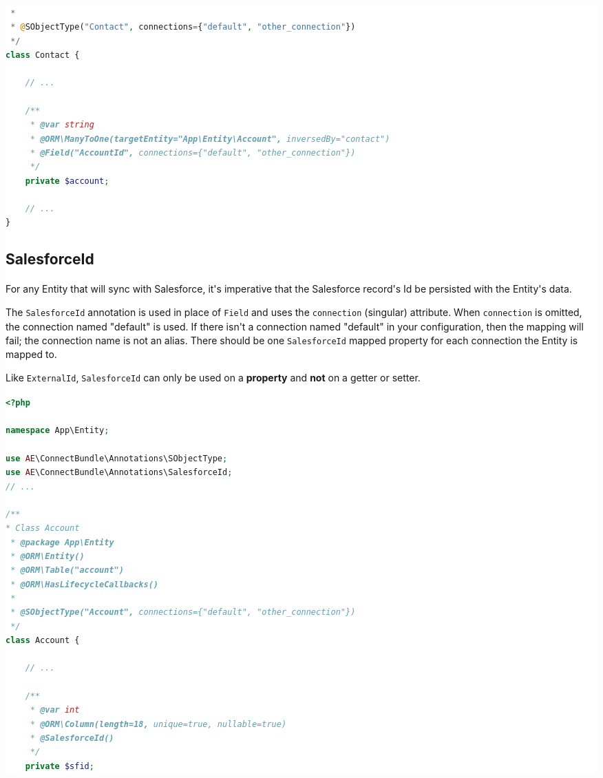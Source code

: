 ```php
 *          
 * @SObjectType("Contact", connections={"default", "other_connection"})
 */
class Contact {

    // ...
    
    /**
     * @var string 
     * @ORM\ManyToOne(targetEntity="App\Entity\Account", inversedBy="contact")
     * @Field("AccountId", connections={"default", "other_connection"})
     */
    private $account;
    
    // ...
}

```

## SalesforceId

For any Entity that will sync with Salesforce, it's imperative that the Salesforce record's Id be persisted with the
Entity's data.

The `SalesforceId` annotation is used in place of `Field` and uses the `connection` (singular) attribute. When
`connection` is omitted, the connection named "default" is used. If there isn't a connection named "default" in your
configuration, then the mapping will fail; the connection name is not an alias.
There should be one `SalesforceId` mapped property for each
connection the Entity is mapped to.

Like `ExternalId`, `SalesforceId` can only be used on a **property** and **not** on a getter or setter.

```php
<?php

namespace App\Entity;

use AE\ConnectBundle\Annotations\SObjectType;
use AE\ConnectBundle\Annotations\SalesforceId;
// ...

/**
* Class Account
 * @package App\Entity
 * @ORM\Entity()
 * @ORM\Table("account")
 * @ORM\HasLifecycleCallbacks()
 *          
 * @SObjectType("Account", connections={"default", "other_connection"})
 */
class Account {

    // ...
    
    /**
     * @var int 
     * @ORM\Column(length=18, unique=true, nullable=true)
     * @SalesforceId()
     */
    private $sfid;
```